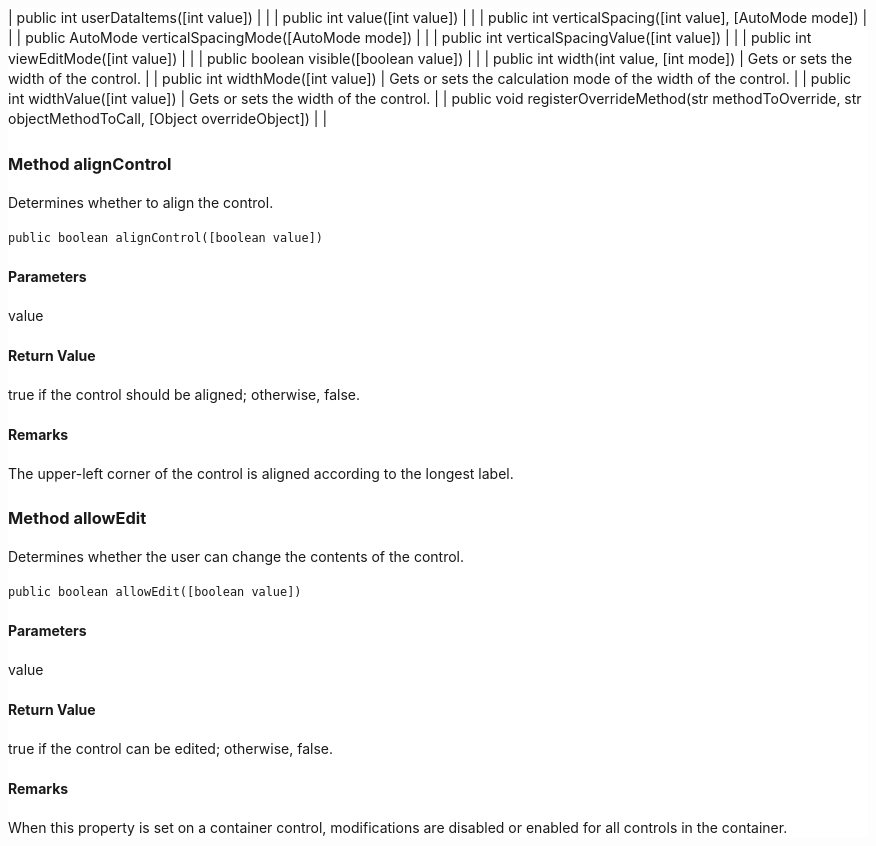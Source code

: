 | public int userDataItems(\[int value\])                                                                     |                                                                                                                                         |
| public int value(\[int value\])                                                                             |                                                                                                                                         |
| public int verticalSpacing(\[int value\], \[AutoMode mode\])                                                |                                                                                                                                         |
| public AutoMode verticalSpacingMode(\[AutoMode mode\])                                                      |                                                                                                                                         |
| public int verticalSpacingValue(\[int value\])                                                              |                                                                                                                                         |
| public int viewEditMode(\[int value\])                                                                      |                                                                                                                                         |
| public boolean visible(\[boolean value\])                                                                   |                                                                                                                                         |
| public int width(int value, \[int mode\])                                                                   | Gets or sets the width of the control.                                                                                                  |
| public int widthMode(\[int value\])                                                                         | Gets or sets the calculation mode of the width of the control.                                                                          |
| public int widthValue(\[int value\])                                                                        | Gets or sets the width of the control.                                                                                                  |
| public void registerOverrideMethod(str methodToOverride, str objectMethodToCall, \[Object overrideObject\]) |                                                                                                                                         |

### Method alignControl

Determines whether to align the control.

    public boolean alignControl([boolean value])

#### Parameters

value  

#### Return Value

true if the control should be aligned; otherwise, false.

#### Remarks

The upper-left corner of the control is aligned according to the longest label.

### Method allowEdit

Determines whether the user can change the contents of the control.

    public boolean allowEdit([boolean value])

#### Parameters

value  

#### Return Value

true if the control can be edited; otherwise, false.

#### Remarks

When this property is set on a container control, modifications are disabled or enabled for all controls in the container.
